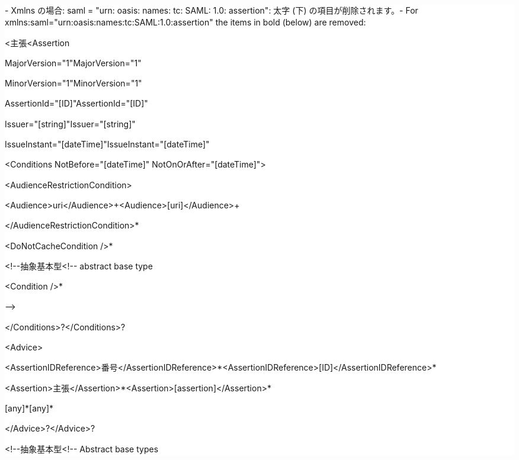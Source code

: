  <span data-ttu-id="e261c-246">\- Xmlns の場合: saml = "urn: oasis: names: tc: SAML: 1.0: assertion": 太字 (下) の項目が削除されます。</span><span class="sxs-lookup"><span data-stu-id="e261c-246">\- For xmlns:saml="urn:oasis:names:tc:SAML:1.0:assertion" the items in bold (below) are removed:</span></span>  
  
 <span data-ttu-id="e261c-247">\<主張</span><span class="sxs-lookup"><span data-stu-id="e261c-247">\<Assertion</span></span>  
  
 <span data-ttu-id="e261c-248">MajorVersion="1"</span><span class="sxs-lookup"><span data-stu-id="e261c-248">MajorVersion="1"</span></span>  
  
 <span data-ttu-id="e261c-249">MinorVersion="1"</span><span class="sxs-lookup"><span data-stu-id="e261c-249">MinorVersion="1"</span></span>  
  
 <span data-ttu-id="e261c-250">AssertionId="[ID]"</span><span class="sxs-lookup"><span data-stu-id="e261c-250">AssertionId="[ID]"</span></span>  
  
 <span data-ttu-id="e261c-251">Issuer="[string]"</span><span class="sxs-lookup"><span data-stu-id="e261c-251">Issuer="[string]"</span></span>  
  
 <span data-ttu-id="e261c-252">IssueInstant="[dateTime]"</span><span class="sxs-lookup"><span data-stu-id="e261c-252">IssueInstant="[dateTime]"</span></span>  
  
 >  
  
 \<Conditions NotBefore="[dateTime]" NotOnOrAfter="[dateTime]">  
  
 \<AudienceRestrictionCondition>  
  
 <span data-ttu-id="e261c-253">\<Audience>uri\</Audience>+</span><span class="sxs-lookup"><span data-stu-id="e261c-253">\<Audience>[uri]\</Audience>+</span></span>  
  
 \</AudienceRestrictionCondition>*  
  
 \<DoNotCacheCondition />*  
  
 <span data-ttu-id="e261c-254"><\!--抽象基本型</span><span class="sxs-lookup"><span data-stu-id="e261c-254"><\!-- abstract base type</span></span>  
  
 \<Condition />*  
  
 -->  
  
 <span data-ttu-id="e261c-255">\</Conditions>?</span><span class="sxs-lookup"><span data-stu-id="e261c-255">\</Conditions>?</span></span>  
  
 \<Advice>  
  
 <span data-ttu-id="e261c-256">\<AssertionIDReference>番号\</AssertionIDReference>\*</span><span class="sxs-lookup"><span data-stu-id="e261c-256">\<AssertionIDReference>[ID]\</AssertionIDReference>\*</span></span>  
  
 <span data-ttu-id="e261c-257">\<Assertion>主張\</Assertion>\*</span><span class="sxs-lookup"><span data-stu-id="e261c-257">\<Assertion>[assertion]\</Assertion>\*</span></span>  
  
 <span data-ttu-id="e261c-258">[any]\*</span><span class="sxs-lookup"><span data-stu-id="e261c-258">[any]\*</span></span>  
  
 <span data-ttu-id="e261c-259">\</Advice>?</span><span class="sxs-lookup"><span data-stu-id="e261c-259">\</Advice>?</span></span>  
  
 <span data-ttu-id="e261c-260"><\!--抽象基本型</span><span class="sxs-lookup"><span data-stu-id="e261c-260"><\!-- Abstract base types</span></span>  
  